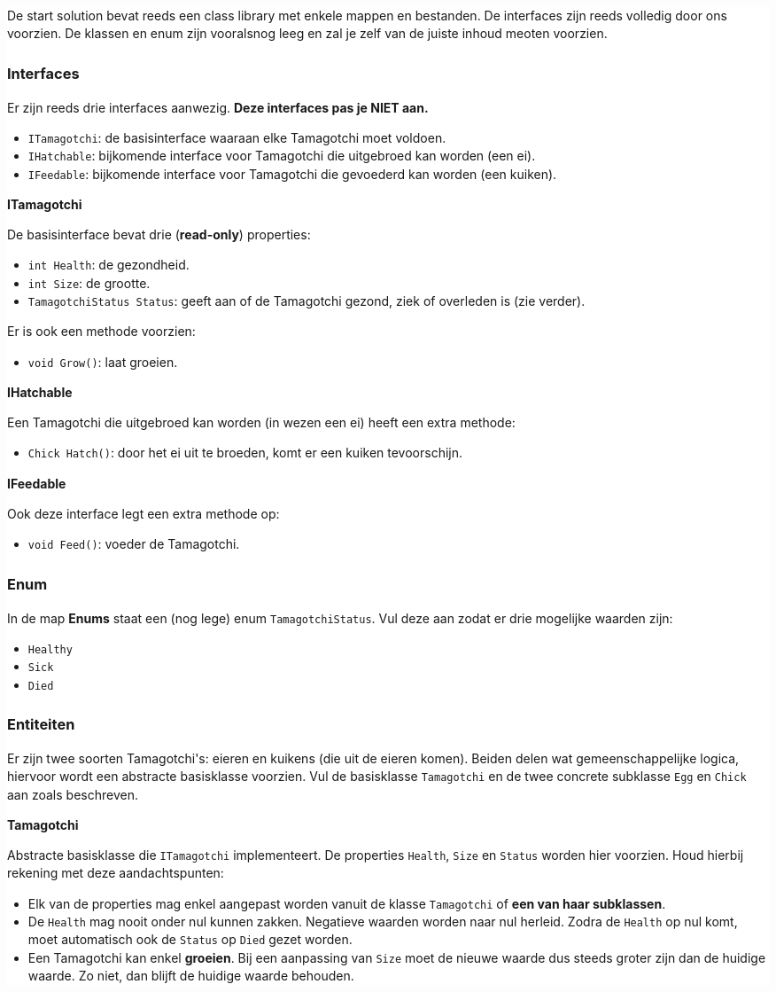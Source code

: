 De start solution bevat reeds een class library met enkele mappen en bestanden.
De interfaces zijn reeds volledig door ons voorzien.
De klassen en enum zijn vooralsnog leeg en zal je zelf van de juiste inhoud meoten voorzien.

### Interfaces
Er zijn reeds drie interfaces aanwezig. **Deze interfaces pas je NIET aan.**
- `ITamagotchi`: de basisinterface waaraan elke Tamagotchi moet voldoen.
- `IHatchable`: bijkomende interface voor Tamagotchi die uitgebroed kan worden (een ei).
- `IFeedable`: bijkomende interface voor Tamagotchi die gevoederd kan worden (een kuiken).

**ITamagotchi**

De basisinterface bevat drie (**read-only**) properties:
- `int Health`: de gezondheid.
- `int Size`: de grootte.
- `TamagotchiStatus Status`: geeft aan of de Tamagotchi gezond, ziek of overleden is (zie verder).

Er is ook een methode voorzien:
- `void Grow()`: laat groeien.

**IHatchable**

Een Tamagotchi die uitgebroed kan worden (in wezen een ei) heeft een extra methode:
- `Chick Hatch()`: door het ei uit te broeden, komt er een kuiken tevoorschijn.

**IFeedable**

Ook deze interface legt een extra methode op:
- `void Feed()`: voeder de Tamagotchi.

### Enum
In de map **Enums** staat een (nog lege) enum `TamagotchiStatus`.
Vul deze aan zodat er drie mogelijke waarden zijn:
- `Healthy`
- `Sick`
- `Died`

### Entiteiten
Er zijn twee soorten Tamagotchi's: eieren en kuikens (die uit de eieren komen).
Beiden delen wat gemeenschappelijke logica, hiervoor wordt een abstracte basisklasse voorzien.
Vul de basisklasse `Tamagotchi` en de twee concrete subklasse `Egg` en `Chick` aan zoals beschreven.

**Tamagotchi**

Abstracte basisklasse die `ITamagotchi` implementeert.
De properties `Health`, `Size` en `Status` worden hier voorzien.
Houd hierbij rekening met deze aandachtspunten:
- Elk van de properties mag enkel aangepast worden vanuit de klasse `Tamagotchi` of **een van haar subklassen**.
- De `Health` mag nooit onder nul kunnen zakken. Negatieve waarden worden naar nul herleid.
  Zodra de `Health` op nul komt, moet automatisch ook de `Status` op `Died` gezet worden.
- Een Tamagotchi kan enkel **groeien**.
  Bij een aanpassing van `Size` moet de nieuwe waarde dus steeds groter zijn dan de huidige waarde.
  Zo niet, dan blijft de huidige waarde behouden.

